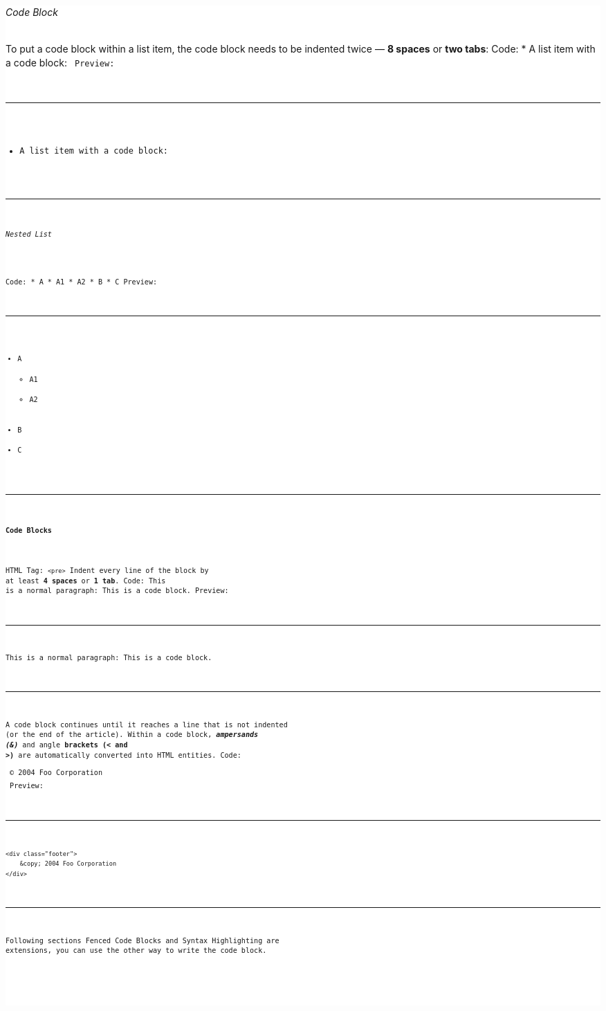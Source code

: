 ###### Code Block

To put a code block within a list item, the code block needs to be indented twice — **8 spaces** or **two tabs**:
Code:
    *   A list item with a code block:
            <code goes here>
Preview:
***
*   A list item with a code block:
        <code goes here>
***

###### Nested List

Code:
    * A
      * A1
      * A2
    * B
    * C
Preview:
***
* A
  * A1
  * A2
* B
* C
***

#### Code Blocks

HTML Tag: `<pre>`
Indent every line of the block by at least **4 spaces** or **1 tab**.
Code:
    This is a normal paragraph:
        This is a code block.
Preview:
***
This is a normal paragraph:
    This is a code block.
***
A code block continues until it reaches a line that is not indented (or the end of the article).
Within a code block, ***ampersands (&)*** and angle **brackets (< and >)** are automatically converted into HTML entities.
Code:
        <div class="footer">
            &copy; 2004 Foo Corporation
        </div>
Preview:
***
    <div class="footer">
        &copy; 2004 Foo Corporation
    </div>
***
Following sections Fenced Code Blocks and Syntax Highlighting are extensions, you can use the other way to write the code block.
